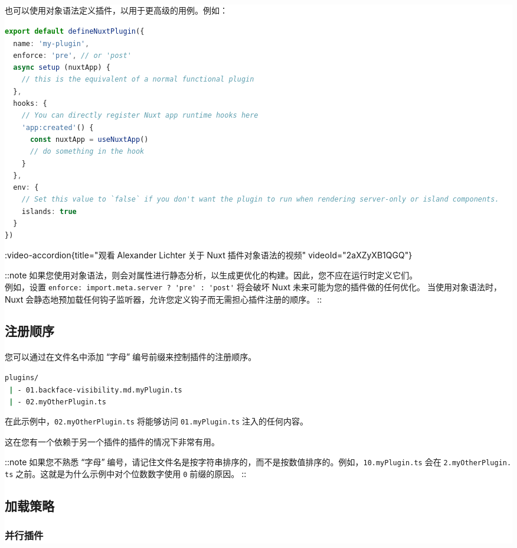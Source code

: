也可以使用对象语法定义插件，以用于更高级的用例。例如：

```ts twoslash [plugins/hello.ts]
export default defineNuxtPlugin({
  name: 'my-plugin',
  enforce: 'pre', // or 'post'
  async setup (nuxtApp) {
    // this is the equivalent of a normal functional plugin
  },
  hooks: {
    // You can directly register Nuxt app runtime hooks here
    'app:created'() {
      const nuxtApp = useNuxtApp()
      // do something in the hook
    }
  },
  env: {
    // Set this value to `false` if you don't want the plugin to run when rendering server-only or island components.
    islands: true
  }
})
```

:video-accordion{title="观看 Alexander Lichter 关于 Nuxt 插件对象语法的视频" videoId="2aXZyXB1QGQ"}

::note
如果您使用对象语法，则会对属性进行静态分析，以生成更优化的构建。因此，您不应在运行时定义它们。<br>
例如，设置 `enforce: import.meta.server ? 'pre' : 'post'` 将会破坏 Nuxt 未来可能为您的插件做的任何优化。
当使用对象语法时，Nuxt 会静态地预加载任何钩子监听器，允许您定义钩子而无需担心插件注册的顺序。
::

## 注册顺序

您可以通过在文件名中添加 “字母” 编号前缀来控制插件的注册顺序。

```bash [Directory structure]
plugins/
 | - 01.backface-visibility.md.myPlugin.ts
 | - 02.myOtherPlugin.ts
```

在此示例中，`02.myOtherPlugin.ts` 将能够访问 `01.myPlugin.ts` 注入的任何内容。

这在您有一个依赖于另一个插件的插件的情况下非常有用。

::note
如果您不熟悉 “字母” 编号，请记住文件名是按字符串排序的，而不是按数值排序的。例如，`10.myPlugin.ts` 会在 `2.myOtherPlugin.ts` 之前。这就是为什么示例中对个位数数字使用 `0` 前缀的原因。
::

## 加载策略

### 并行插件
